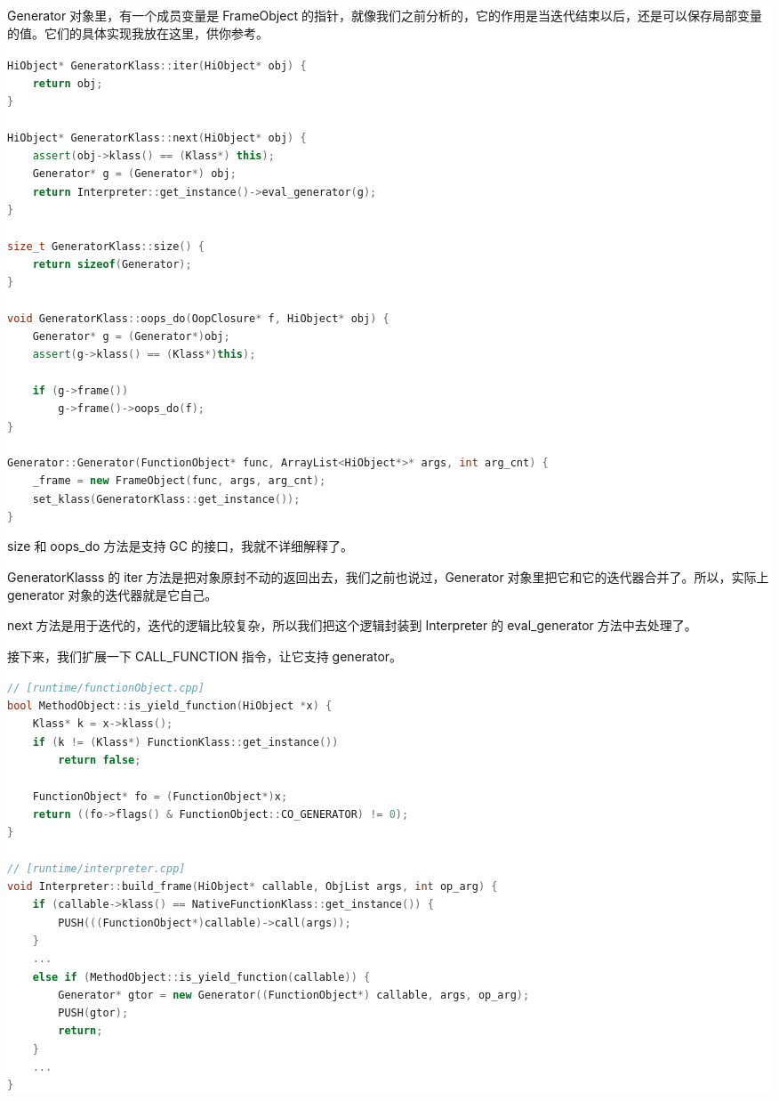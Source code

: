 Generator 对象里，有一个成员变量是 FrameObject 的指针，就像我们之前分析的，它的作用是当迭代结束以后，还是可以保存局部变量的值。它们的具体实现我放在这里，供你参考。

```c++
HiObject* GeneratorKlass::iter(HiObject* obj) {
    return obj;
}

HiObject* GeneratorKlass::next(HiObject* obj) {
    assert(obj->klass() == (Klass*) this);
    Generator* g = (Generator*) obj;
    return Interpreter::get_instance()->eval_generator(g);
}

size_t GeneratorKlass::size() {
    return sizeof(Generator);
}

void GeneratorKlass::oops_do(OopClosure* f, HiObject* obj) {
    Generator* g = (Generator*)obj;
    assert(g->klass() == (Klass*)this);

    if (g->frame())
        g->frame()->oops_do(f);
}

Generator::Generator(FunctionObject* func, ArrayList<HiObject*>* args, int arg_cnt) {
    _frame = new FrameObject(func, args, arg_cnt);
    set_klass(GeneratorKlass::get_instance());
}
```

size 和 oops\_do 方法是支持 GC 的接口，我就不详细解释了。

GeneratorKlasss 的 iter 方法是把对象原封不动的返回出去，我们之前也说过，Generator 对象里把它和它的迭代器合并了。所以，实际上generator 对象的迭代器就是它自己。

next 方法是用于迭代的，迭代的逻辑比较复杂，所以我们把这个逻辑封装到 Interpreter 的 eval\_generator 方法中去处理了。

接下来，我们扩展一下 CALL\_FUNCTION 指令，让它支持 generator。

```c++
// [runtime/functionObject.cpp]
bool MethodObject::is_yield_function(HiObject *x) {
    Klass* k = x->klass();
    if (k != (Klass*) FunctionKlass::get_instance())
        return false;

    FunctionObject* fo = (FunctionObject*)x;
    return ((fo->flags() & FunctionObject::CO_GENERATOR) != 0);
}

// [runtime/interpreter.cpp]
void Interpreter::build_frame(HiObject* callable, ObjList args, int op_arg) {
    if (callable->klass() == NativeFunctionKlass::get_instance()) {
        PUSH(((FunctionObject*)callable)->call(args));
    }
    ...
    else if (MethodObject::is_yield_function(callable)) {
        Generator* gtor = new Generator((FunctionObject*) callable, args, op_arg);
        PUSH(gtor);
        return;
    }
    ...
}
```
